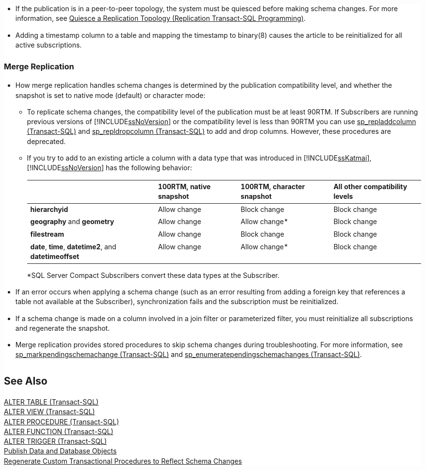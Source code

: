 -   If the publication is in a peer-to-peer topology, the system must be quiesced before making schema changes. For more information, see [Quiesce a Replication Topology &#40;Replication Transact-SQL Programming&#41;](../../../relational-databases/replication/administration/quiesce-a-replication-topology-replication-transact-sql-programming.md).  
  
-   Adding a timestamp column to a table and mapping the timestamp to binary(8) causes the article to be reinitialized for all active subscriptions.  
  
### Merge Replication  
  
-   How merge replication handles schema changes is determined by the publication compatibility level, and whether the snapshot is set to native mode (default) or character mode:  
  
    -   To replicate schema changes, the compatibility level of the publication must be at least 90RTM. If Subscribers are running previous versions of [!INCLUDE[ssNoVersion](../../../includes/ssnoversion-md.md)] or the compatibility level is less than 90RTM you can use [sp_repladdcolumn &#40;Transact-SQL&#41;](../../../relational-databases/system-stored-procedures/sp-repladdcolumn-transact-sql.md) and [sp_repldropcolumn &#40;Transact-SQL&#41;](../../../relational-databases/system-stored-procedures/sp-repldropcolumn-transact-sql.md) to add and drop columns. However, these procedures are deprecated.  
  
    -   If you try to add to an existing article a column with a data type that was introduced in [!INCLUDE[ssKatmai](../../../includes/sskatmai-md.md)], [!INCLUDE[ssNoVersion](../../../includes/ssnoversion-md.md)] has the following behavior:  
  
        ||100RTM, native snapshot|100RTM, character snapshot|All other compatibility levels|  
        |-|-----------------------------|--------------------------------|------------------------------------|  
        |**hierarchyid**|Allow change|Block change|Block change|  
        |**geography** and **geometry**|Allow change|Allow change*|Block change|  
        |**filestream**|Allow change|Block change|Block change|  
        |**date**, **time**, **datetime2**, and **datetimeoffset**|Allow change|Allow change*|Block change|  
  
         *SQL Server Compact Subscribers convert these data types at the Subscriber.  
  
-   If an error occurs when applying a schema change (such as an error resulting from adding a foreign key that references a table not available at the Subscriber), synchronization fails and the subscription must be reinitialized.  
  
-   If a schema change is made on a column involved in a join filter or parameterized filter, you must reinitialize all subscriptions and regenerate the snapshot.  
  
-   Merge replication provides stored procedures to skip schema changes during troubleshooting. For more information, see [sp_markpendingschemachange &#40;Transact-SQL&#41;](../../../relational-databases/system-stored-procedures/sp-markpendingschemachange-transact-sql.md) and [sp_enumeratependingschemachanges &#40;Transact-SQL&#41;](../../../relational-databases/system-stored-procedures/sp-enumeratependingschemachanges-transact-sql.md).  
  
## See Also  
 [ALTER TABLE &#40;Transact-SQL&#41;](../../../t-sql/statements/alter-table-transact-sql.md)   
 [ALTER VIEW &#40;Transact-SQL&#41;](../../../t-sql/statements/alter-view-transact-sql.md)   
 [ALTER PROCEDURE &#40;Transact-SQL&#41;](../../../t-sql/statements/alter-procedure-transact-sql.md)   
 [ALTER FUNCTION &#40;Transact-SQL&#41;](../../../t-sql/statements/alter-function-transact-sql.md)   
 [ALTER TRIGGER &#40;Transact-SQL&#41;](../../../t-sql/statements/alter-trigger-transact-sql.md)   
 [Publish Data and Database Objects](../../../relational-databases/replication/publish/publish-data-and-database-objects.md)   
 [Regenerate Custom Transactional Procedures to Reflect Schema Changes](../../../relational-databases/replication/transactional/transactional-articles-regenerate-to-reflect-schema-changes.md)  
  
  